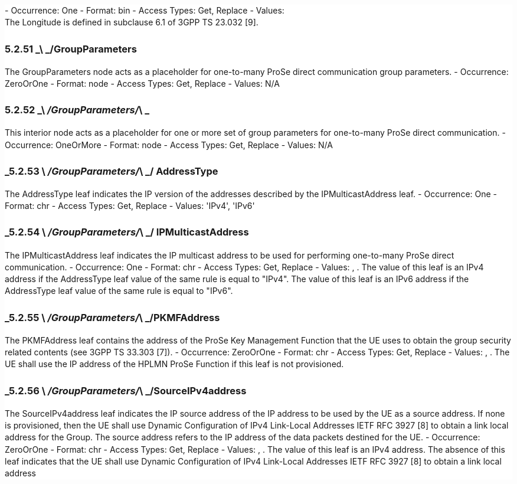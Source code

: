 \- Occurrence: One
\- Format: bin
\- Access Types: Get, Replace
\- Values: \
The Longitude is defined in subclause 6.1 of 3GPP TS 23.032 [9].
### 5.2.51 _\ _/GroupParameters
The GroupParameters node acts as a placeholder for one-to-many ProSe direct
communication group parameters.
\- Occurrence: ZeroOrOne
\- Format: node
\- Access Types: Get, Replace
\- Values: N/A
### 5.2.52 _\ _/GroupParameters/_\ _
This interior node acts as a placeholder for one or more set of group
parameters for one-to-many ProSe direct communication.
\- Occurrence: OneOrMore
\- Format: node
\- Access Types: Get, Replace
\- Values: N/A
### _5.2.53 \ _/GroupParameters/_\ _/ AddressType
The AddressType leaf indicates the IP version of the addresses described by
the IPMulticastAddress leaf.
\- Occurrence: One
\- Format: chr
\- Access Types: Get, Replace
\- Values: \'IPv4\', \'IPv6\'
### _5.2.54 \ _/GroupParameters/_\ _/ IPMulticastAddress
The IPMulticastAddress leaf indicates the IP multicast address to be used for
performing one-to-many ProSe direct communication.
\- Occurrence: One
\- Format: chr
\- Access Types: Get, Replace
\- Values: \, \.
The value of this leaf is an IPv4 address if the AddressType leaf value of the
same rule is equal to \"IPv4\". The value of this leaf is an IPv6 address if
the AddressType leaf value of the same rule is equal to \"IPv6\".
### _5.2.55 \ _/GroupParameters/_\ _/PKMFAddress
The PKMFAddress leaf contains the address of the ProSe Key Management Function
that the UE uses to obtain the group security related contents (see 3GPP TS
33.303 [7]).
\- Occurrence: ZeroOrOne
\- Format: chr
\- Access Types: Get, Replace
\- Values: \, \.
The UE shall use the IP address of the HPLMN ProSe Function if this leaf is
not provisioned.
### _5.2.56 \ _/GroupParameters/_\ _/SourceIPv4address
The SourceIPv4address leaf indicates the IP source address of the IP address
to be used by the UE as a source address. If none is provisioned, then the UE
shall use Dynamic Configuration of IPv4 Link-Local Addresses IETF RFC 3927 [8]
to obtain a link local address for the Group. The source address refers to the
IP address of the data packets destined for the UE.
\- Occurrence: ZeroOrOne
\- Format: chr
\- Access Types: Get, Replace
\- Values: \, \.
The value of this leaf is an IPv4 address.
The absence of this leaf indicates that the UE shall use Dynamic Configuration
of IPv4 Link-Local Addresses IETF RFC 3927 [8] to obtain a link local address